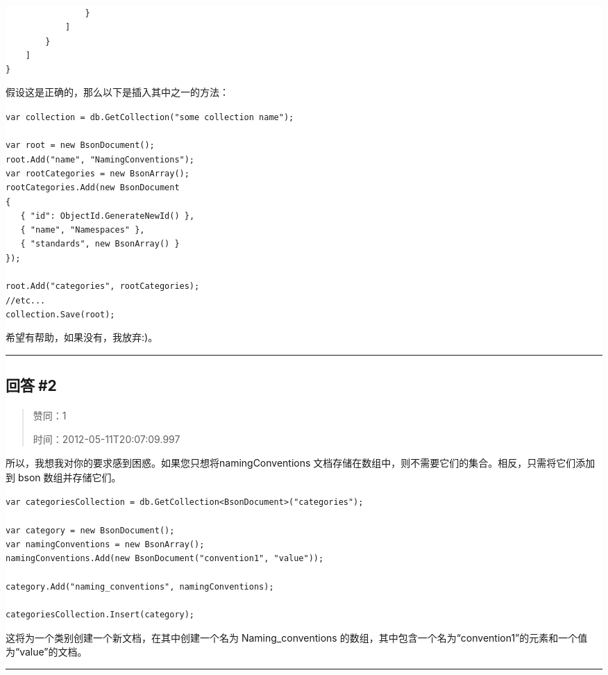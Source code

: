 ```
                }
            ]
        }
    ]
} 
```

假设这是正确的，那么以下是插入其中之一的方法：

```
var collection = db.GetCollection("some collection name");

var root = new BsonDocument();
root.Add("name", "NamingConventions");
var rootCategories = new BsonArray();
rootCategories.Add(new BsonDocument
{
   { "id": ObjectId.GenerateNewId() },
   { "name", "Namespaces" },
   { "standards", new BsonArray() }
});

root.Add("categories", rootCategories);
//etc...
collection.Save(root); 
```

希望有帮助，如果没有，我放弃:)。

* * *

## 回答 #2

> 赞同：1
> 
> 时间：2012-05-11T20:07:09.997

所以，我想我对你的要求感到困惑。如果您只想将namingConventions 文档存储在数组中，则不需要它们的集合。相反，只需将它们添加到 bson 数组并存储它们。

```
var categoriesCollection = db.GetCollection<BsonDocument>("categories");

var category = new BsonDocument();
var namingConventions = new BsonArray();
namingConventions.Add(new BsonDocument("convention1", "value"));

category.Add("naming_conventions", namingConventions);

categoriesCollection.Insert(category); 
```

这将为一个类别创建一个新文档，在其中创建一个名为 Naming_conventions 的数组，其中包含一个名为“convention1”的元素和一个值为“value”的文档。

* * *
